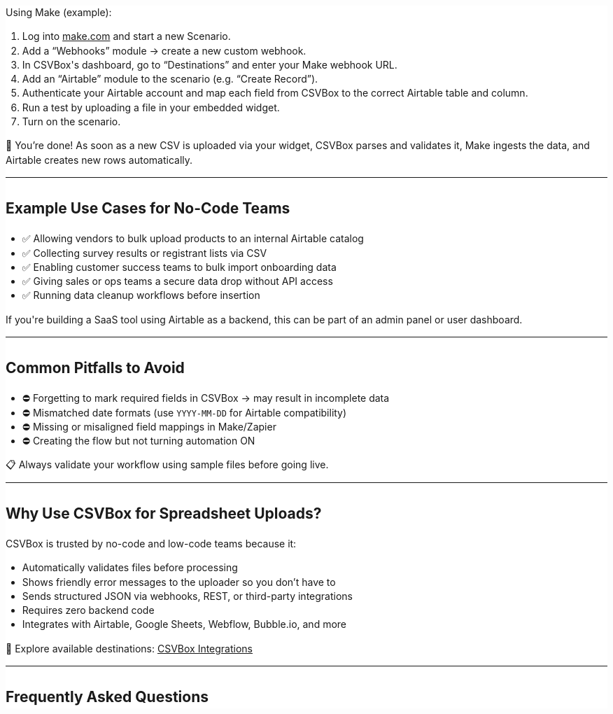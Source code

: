 Using Make (example):

1. Log into [make.com](https://make.com) and start a new Scenario.
2. Add a “Webhooks” module → create a new custom webhook.
3. In CSVBox's dashboard, go to “Destinations” and enter your Make webhook URL.
4. Add an “Airtable” module to the scenario (e.g. “Create Record”).
5. Authenticate your Airtable account and map each field from CSVBox to the correct Airtable table and column.
6. Run a test by uploading a file in your embedded widget.
7. Turn on the scenario.

🎉 You’re done! As soon as a new CSV is uploaded via your widget, CSVBox parses and validates it, Make ingests the data, and Airtable creates new rows automatically.

---

## Example Use Cases for No-Code Teams

- ✅ Allowing vendors to bulk upload products to an internal Airtable catalog  
- ✅ Collecting survey results or registrant lists via CSV  
- ✅ Enabling customer success teams to bulk import onboarding data  
- ✅ Giving sales or ops teams a secure data drop without API access  
- ✅ Running data cleanup workflows before insertion  

If you're building a SaaS tool using Airtable as a backend, this can be part of an admin panel or user dashboard.

---

## Common Pitfalls to Avoid

- ⛔ Forgetting to mark required fields in CSVBox → may result in incomplete data  
- ⛔ Mismatched date formats (use `YYYY-MM-DD` for Airtable compatibility)  
- ⛔ Missing or misaligned field mappings in Make/Zapier  
- ⛔ Creating the flow but not turning automation ON  

📋 Always validate your workflow using sample files before going live.

---

## Why Use CSVBox for Spreadsheet Uploads?

CSVBox is trusted by no-code and low-code teams because it:

- Automatically validates files before processing
- Shows friendly error messages to the uploader so you don’t have to
- Sends structured JSON via webhooks, REST, or third-party integrations
- Requires zero backend code
- Integrates with Airtable, Google Sheets, Webflow, Bubble.io, and more

📘 Explore available destinations: [CSVBox Integrations](https://help.csvbox.io/destinations)

---

## Frequently Asked Questions
